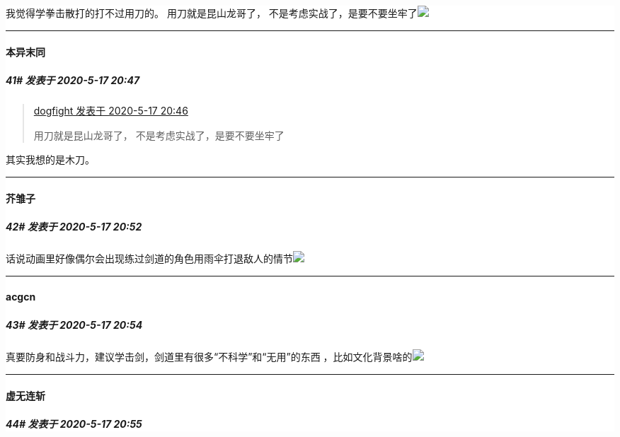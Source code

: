 我觉得学拳击散打的打不过用刀的。</blockquote>
用刀就是昆山龙哥了， 不是考虑实战了，是要不要坐牢了<img src="https://static.saraba1st.com/image/smiley/face2017/003.png" referrerpolicy="no-referrer">







-----

####  本异末同  
##### 41#       发表于 2020-5-17 20:47



<blockquote><a href="httphttps://bbs.saraba1st.com/2b/forum.php?mod=redirect&amp;goto=findpost&amp;pid=47455532&amp;ptid=1935709" target="_blank">dogfight 发表于 2020-5-17 20:46</a>

用刀就是昆山龙哥了， 不是考虑实战了，是要不要坐牢了</blockquote>
其实我想的是木刀。







-----

####  芥雏子  
##### 42#       发表于 2020-5-17 20:52




话说动画里好像偶尔会出现练过剑道的角色用雨伞打退敌人的情节<img src="https://static.saraba1st.com/image/smiley/face2017/066.png" referrerpolicy="no-referrer">







-----

####  acgcn  
##### 43#       发表于 2020-5-17 20:54




真要防身和战斗力，建议学击剑，剑道里有很多“不科学”和“无用”的东西 ，比如文化背景啥的<img src="https://static.saraba1st.com/image/smiley/face2017/009.gif" referrerpolicy="no-referrer">







-----

####  虚无连斩  
##### 44#       发表于 2020-5-17 20:55


